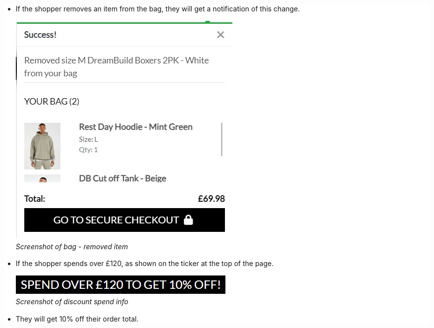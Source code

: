 * If the shopper removes an item from the bag, they will get a notification of this change. 

    ![Screenshot of bag - removed item](./readme_assets/img/bag-remove.jpg)<br>
    *Screenshot of bag - removed item*

* If the shopper spends over £120, as shown on the ticker at the top of the page. 

    ![Screenshot of bag - discount spend](./readme_assets/img/discount-spend.jpg)<br>
    *Screenshot of discount spend info*

* They will get 10% off their order total.
